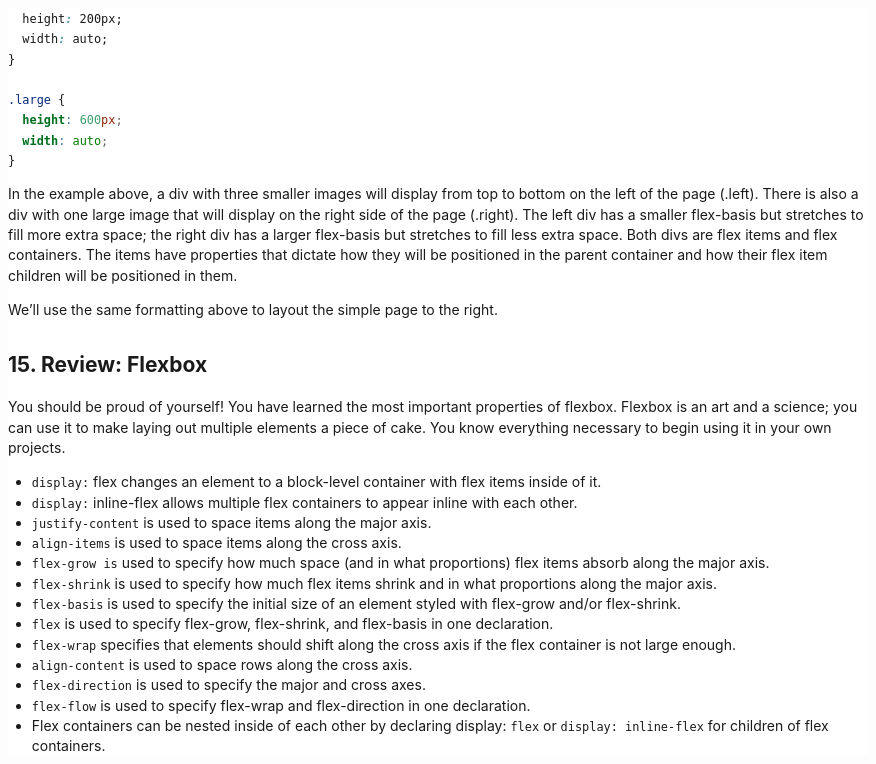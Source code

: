 ```css
  height: 200px;
  width: auto;
}

.large {
  height: 600px;
  width: auto;
}
```

In the example above, a div with three smaller images will display from top to bottom on the left of the page (.left). There is also a div with one large image that will display on the right side of the page (.right). The left div has a smaller flex-basis but stretches to fill more extra space; the right div has a larger flex-basis but stretches to fill less extra space. Both divs are flex items and flex containers. The items have properties that dictate how they will be positioned in the parent container and how their flex item children will be positioned in them.

We’ll use the same formatting above to layout the simple page to the right.

## 15. Review: Flexbox

You should be proud of yourself! You have learned the most important properties of flexbox. Flexbox is an art and a science; you can use it to make laying out multiple elements a piece of cake. You know everything necessary to begin using it in your own projects.

- `display:` flex changes an element to a block-level container with flex items inside of it.
- `display:` inline-flex allows multiple flex containers to appear inline with each other.
- `justify-content` is used to space items along the major axis.
- `align-items` is used to space items along the cross axis.
- `flex-grow is` used to specify how much space (and in what proportions) flex items absorb along the major axis.
- `flex-shrink` is used to specify how much flex items shrink and in what proportions along the major axis.
- `flex-basis` is used to specify the initial size of an element styled with flex-grow and/or flex-shrink.
- `flex` is used to specify flex-grow, flex-shrink, and flex-basis in one declaration.
- `flex-wrap` specifies that elements should shift along the cross axis if the flex container is not large enough.
- `align-content` is used to space rows along the cross axis.
- `flex-direction` is used to specify the major and cross axes.
- `flex-flow` is used to specify flex-wrap and flex-direction in one declaration.
- Flex containers can be nested inside of each other by declaring display: `flex` or `display: inline-flex` for children of flex containers.
